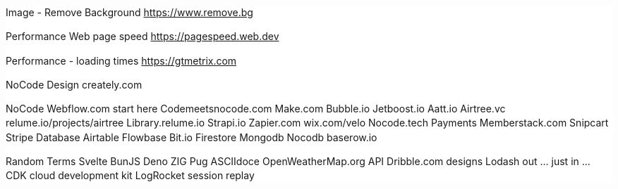 

Image - Remove Background
https://www.remove.bg


Performance
Web page speed    https://pagespeed.web.dev




Performance - loading times
https://gtmetrix.com




NoCode Design
creately.com

NoCode
Webflow.com start here
Codemeetsnocode.com
Make.com
Bubble.io
Jetboost.io
Aatt.io
Airtree.vc
relume.io/projects/airtree
Library.relume.io
Strapi.io
Zapier.com
wix.com/velo
Nocode.tech
Payments
Memberstack.com
Snipcart
Stripe
Database
Airtable
Flowbase
Bit.io
Firestore
Mongodb
Nocodb
baserow.io


Random Terms
Svelte
BunJS
Deno
ZIG
Pug
ASCIIdoce
OpenWeatherMap.org API
Dribble.com designs
Lodash out … just in …
CDK cloud development kit
LogRocket session replay
